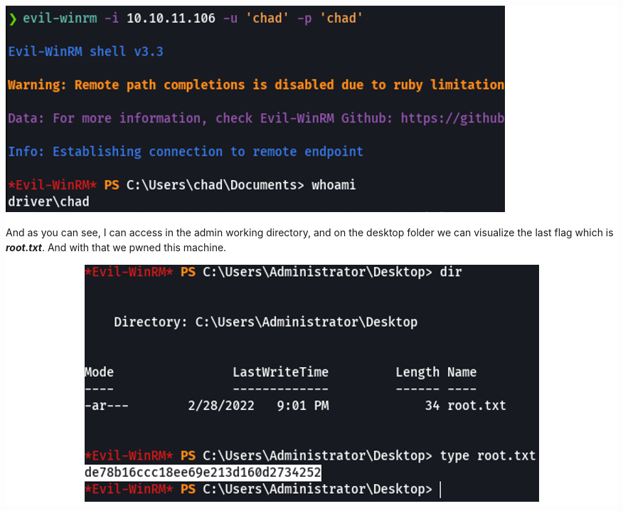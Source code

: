 <img src = "/assets/images/img-driver/captura38.png">
</p>

And as you can see, I can access in the admin working directory, and on the desktop folder we can visualize the last flag which is ***root.txt***. And with that we pwned this machine.

<p align = "center">
<img src = "/assets/images/img-driver/captura39.png">
</p>
